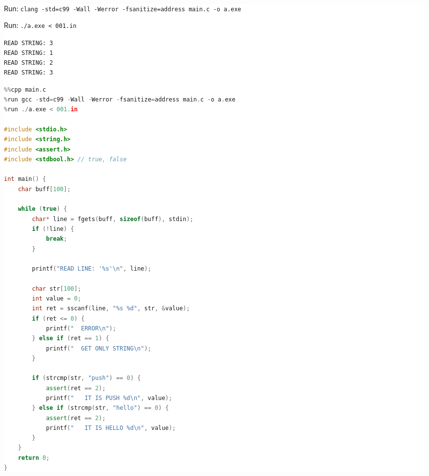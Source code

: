 
Run: `clang -std=c99 -Wall -Werror -fsanitize=address main.c -o a.exe`



Run: `./a.exe < 001.in`


    READ STRING: 3
    READ STRING: 1
    READ STRING: 2
    READ STRING: 3



```cpp
%%cpp main.c
%run gcc -std=c99 -Wall -Werror -fsanitize=address main.c -o a.exe
%run ./a.exe < 001.in

#include <stdio.h>
#include <string.h>
#include <assert.h>
#include <stdbool.h> // true, false

int main() {
    char buff[100];
 
    while (true) {
        char* line = fgets(buff, sizeof(buff), stdin);
        if (!line) {
            break;
        }
        
        printf("READ LINE: '%s'\n", line);
        
        char str[100];
        int value = 0;
        int ret = sscanf(line, "%s %d", str, &value);
        if (ret <= 0) {
            printf("  ERROR\n");
        } else if (ret == 1) {
            printf("  GET ONLY STRING\n");
        }
           
        if (strcmp(str, "push") == 0) {
            assert(ret == 2);
            printf("   IT IS PUSH %d\n", value);
        } else if (strcmp(str, "hello") == 0) {
            assert(ret == 2);
            printf("   IT IS HELLO %d\n", value);
        }    
    }
    return 0;
}
```
